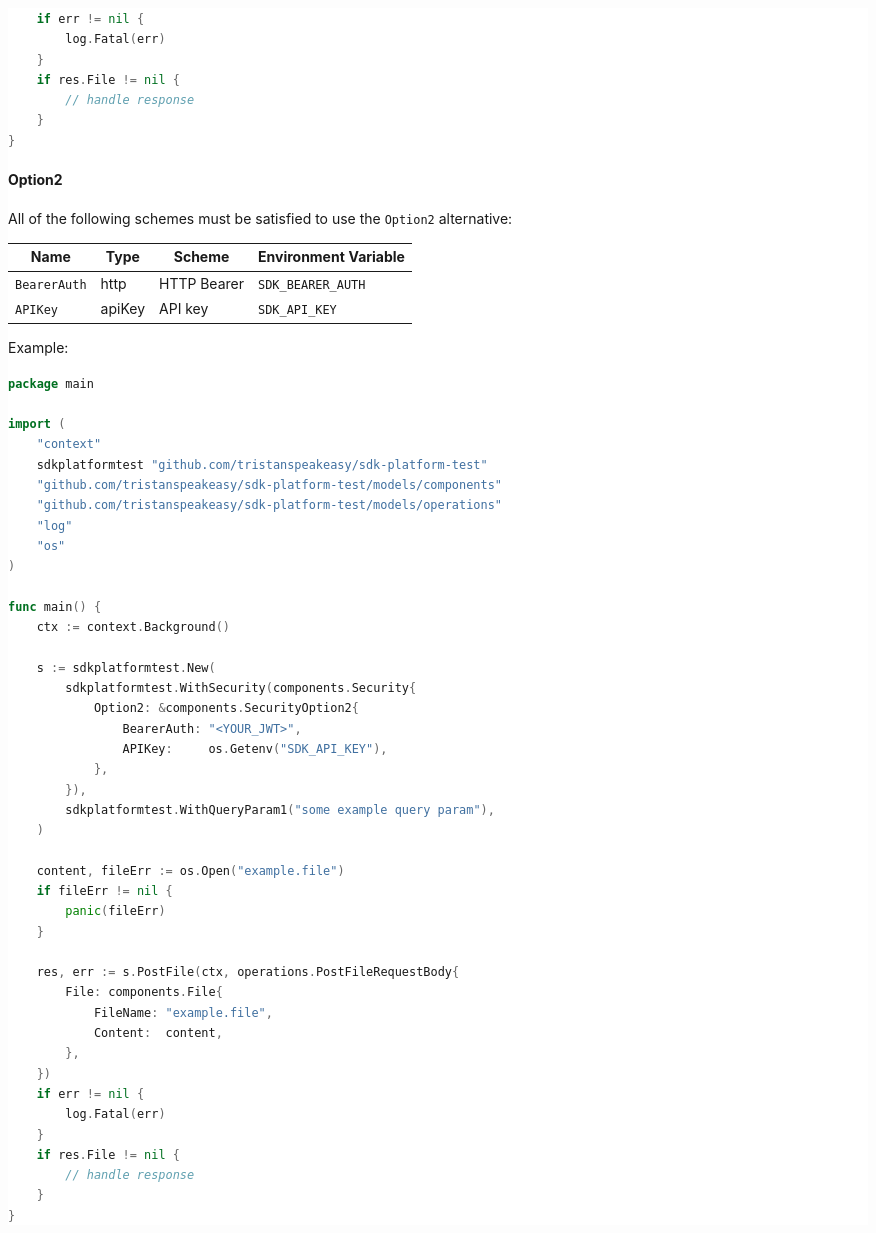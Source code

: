 ```go
	if err != nil {
		log.Fatal(err)
	}
	if res.File != nil {
		// handle response
	}
}

```

#### Option2

All of the following schemes must be satisfied to use the `Option2` alternative:

| Name         | Type   | Scheme      | Environment Variable |
| ------------ | ------ | ----------- | -------------------- |
| `BearerAuth` | http   | HTTP Bearer | `SDK_BEARER_AUTH`    |
| `APIKey`     | apiKey | API key     | `SDK_API_KEY`        |

Example:
```go
package main

import (
	"context"
	sdkplatformtest "github.com/tristanspeakeasy/sdk-platform-test"
	"github.com/tristanspeakeasy/sdk-platform-test/models/components"
	"github.com/tristanspeakeasy/sdk-platform-test/models/operations"
	"log"
	"os"
)

func main() {
	ctx := context.Background()

	s := sdkplatformtest.New(
		sdkplatformtest.WithSecurity(components.Security{
			Option2: &components.SecurityOption2{
				BearerAuth: "<YOUR_JWT>",
				APIKey:     os.Getenv("SDK_API_KEY"),
			},
		}),
		sdkplatformtest.WithQueryParam1("some example query param"),
	)

	content, fileErr := os.Open("example.file")
	if fileErr != nil {
		panic(fileErr)
	}

	res, err := s.PostFile(ctx, operations.PostFileRequestBody{
		File: components.File{
			FileName: "example.file",
			Content:  content,
		},
	})
	if err != nil {
		log.Fatal(err)
	}
	if res.File != nil {
		// handle response
	}
}
```